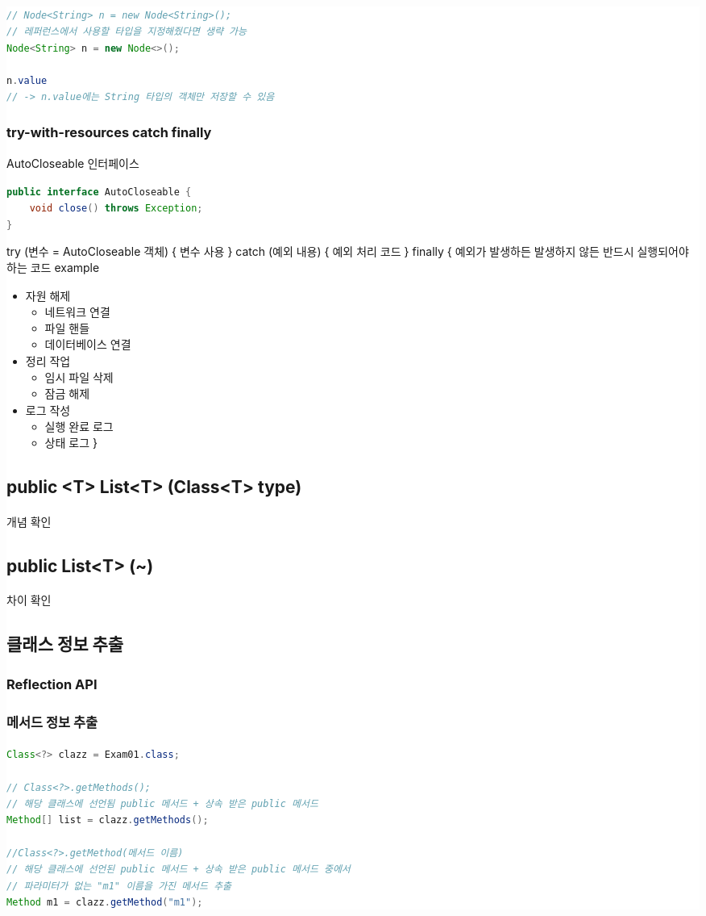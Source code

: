 ```java
// Node<String> n = new Node<String>();
// 레퍼런스에서 사용할 타입을 지정해줬다면 생략 가능
Node<String> n = new Node<>();

n.value
// -> n.value에는 String 타입의 객체만 저장할 수 있음
```

### try-with-resources catch finally

AutoCloseable 인터페이스
```Java
public interface AutoCloseable {
	void close() throws Exception;
}
```

try (변수 = AutoCloseable 객체) {
	변수 사용
} catch (예외 내용) {
	예외 처리 코드
} finally {
 예외가 발생하든 발생하지 않든 반드시 실행되어야 하는 코드
 example
 - 자원 해제
	 - 네트워크 연결
	 - 파일 핸들
	 - 데이터베이스 연결
 - 정리 작업
	 - 임시 파일 삭제
	 - 잠금 해제
 - 로그 작성
	 - 실행 완료 로그
	 - 상태 로그
}

## public \<T> List\<T> (Class\<T> type)
개념 확인

## public List\<T> (~)
차이 확인

## 클래스 정보 추출

### Reflection API
```java

```

### 메서드 정보 추출
```java
Class<?> clazz = Exam01.class;

// Class<?>.getMethods();
// 해당 클래스에 선언됨 public 메서드 + 상속 받은 public 메서드
Method[] list = clazz.getMethods();

//Class<?>.getMethod(메서드 이름) 
// 해당 클래스에 선언된 public 메서드 + 상속 받은 public 메서드 중에서
// 파라미터가 없는 "m1" 이름을 가진 메서드 추출
Method m1 = clazz.getMethod("m1");

```